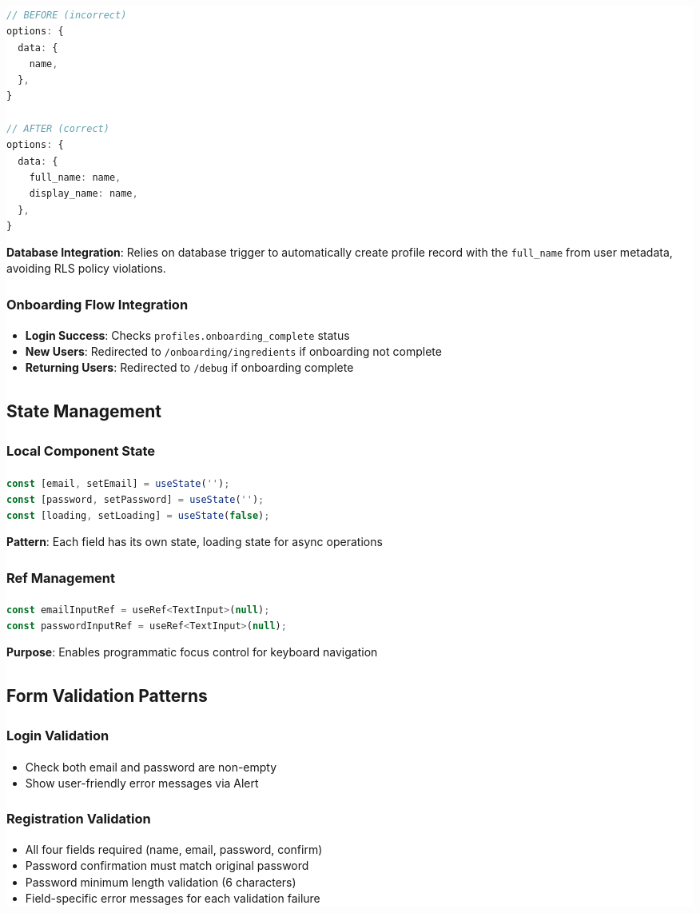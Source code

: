 ```typescript
// BEFORE (incorrect)
options: {
  data: {
    name,
  },
}

// AFTER (correct)
options: {
  data: {
    full_name: name,
    display_name: name,
  },
}
```

**Database Integration**: Relies on database trigger to automatically create profile record with the `full_name` from user metadata, avoiding RLS policy violations.

### Onboarding Flow Integration
- **Login Success**: Checks `profiles.onboarding_complete` status
- **New Users**: Redirected to `/onboarding/ingredients` if onboarding not complete
- **Returning Users**: Redirected to `/debug` if onboarding complete

## State Management

### Local Component State
```jsx
const [email, setEmail] = useState('');
const [password, setPassword] = useState('');
const [loading, setLoading] = useState(false);
```

**Pattern**: Each field has its own state, loading state for async operations

### Ref Management
```jsx
const emailInputRef = useRef<TextInput>(null);
const passwordInputRef = useRef<TextInput>(null);
```

**Purpose**: Enables programmatic focus control for keyboard navigation

## Form Validation Patterns

### Login Validation
- Check both email and password are non-empty
- Show user-friendly error messages via Alert

### Registration Validation
- All four fields required (name, email, password, confirm)
- Password confirmation must match original password
- Password minimum length validation (6 characters)
- Field-specific error messages for each validation failure
